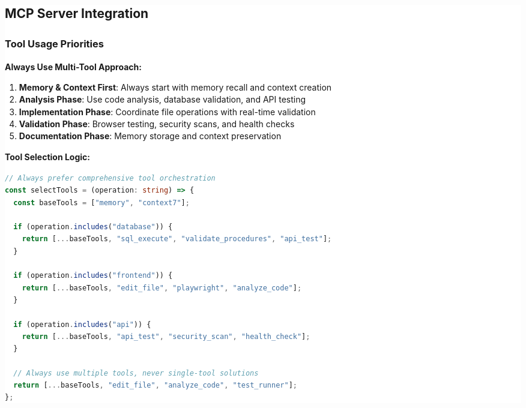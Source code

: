 ## MCP Server Integration

### Tool Usage Priorities

**Always Use Multi-Tool Approach:**

1. **Memory & Context First**: Always start with memory recall and context creation
2. **Analysis Phase**: Use code analysis, database validation, and API testing
3. **Implementation Phase**: Coordinate file operations with real-time validation
4. **Validation Phase**: Browser testing, security scans, and health checks
5. **Documentation Phase**: Memory storage and context preservation

**Tool Selection Logic:**

```typescript
// Always prefer comprehensive tool orchestration
const selectTools = (operation: string) => {
  const baseTools = ["memory", "context7"];

  if (operation.includes("database")) {
    return [...baseTools, "sql_execute", "validate_procedures", "api_test"];
  }

  if (operation.includes("frontend")) {
    return [...baseTools, "edit_file", "playwright", "analyze_code"];
  }

  if (operation.includes("api")) {
    return [...baseTools, "api_test", "security_scan", "health_check"];
  }

  // Always use multiple tools, never single-tool solutions
  return [...baseTools, "edit_file", "analyze_code", "test_runner"];
};
```
